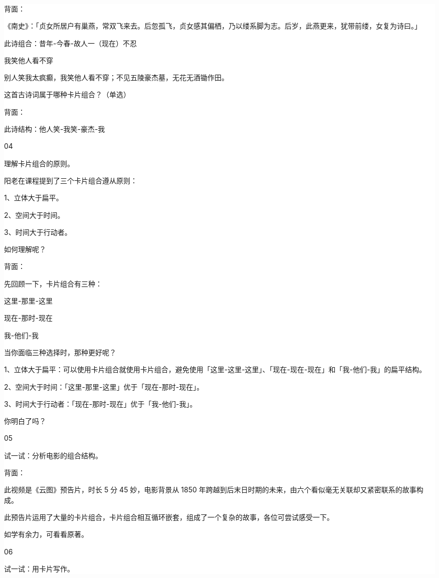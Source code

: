 背面：

《南史》：「贞女所居户有巢燕，常双飞来去。后忽孤飞，贞女感其偏栖，乃以缕系脚为志。后岁，此燕更来，犹带前缕，女复为诗曰。」

此诗组合：昔年-今春-故人一（现在）不忍

我笑他人看不穿

别人笑我太疯癫，我笑他人看不穿；不见五陵豪杰墓，无花无酒锄作田。

这首古诗词属于哪种卡片组合？（单选）

背面：

此诗结构：他人笑-我笑-豪杰-我

04

理解卡片组合的原则。

阳老在课程提到了三个卡片组合遵从原则：

1、立体大于扁平。

2、空间大于时间。

3、时间大于行动者。

如何理解呢？

背面：

先回顾一下，卡片组合有三种：

这里-那里-这里

现在-那时-现在

我-他们-我

当你面临三种选择时，那种更好呢？

1、立体大于扁平：可以使用卡片组合就使用卡片组合，避免使用「这里-这里-这里」、「现在-现在-现在」和「我-他们-我」的扁平结构。

2、空间大于时间：「这里-那里-这里」优于「现在-那时-现在」。

3、时间大于行动者：「现在-那时-现在」优于「我-他们-我」。

你明白了吗？

05

试一试：分析电影的组合结构。

背面：

此视频是《云图》预告片，时长 5 分 45 妙，电影背景从 1850 年跨越到后末日时期的未来，由六个看似毫无关联却又紧密联系的故事构成。

此预告片运用了大量的卡片组合，卡片组合相互循环嵌套，组成了一个复杂的故事，各位可尝试感受一下。

如学有余力，可看看原著。

06

试一试：用卡片写作。
